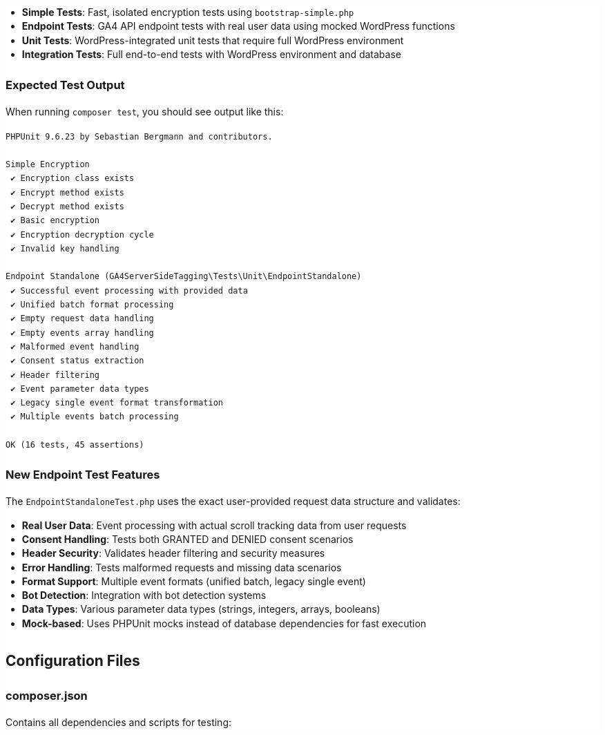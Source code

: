- **Simple Tests**: Fast, isolated encryption tests using `bootstrap-simple.php`
- **Endpoint Tests**: GA4 API endpoint tests with real user data using mocked WordPress functions
- **Unit Tests**: WordPress-integrated unit tests that require full WordPress environment
- **Integration Tests**: Full end-to-end tests with WordPress environment and database

### Expected Test Output

When running `composer test`, you should see output like this:

```
PHPUnit 9.6.23 by Sebastian Bergmann and contributors.

Simple Encryption
 ✔ Encryption class exists
 ✔ Encrypt method exists  
 ✔ Decrypt method exists
 ✔ Basic encryption
 ✔ Encryption decryption cycle
 ✔ Invalid key handling

Endpoint Standalone (GA4ServerSideTagging\Tests\Unit\EndpointStandalone)
 ✔ Successful event processing with provided data
 ✔ Unified batch format processing
 ✔ Empty request data handling
 ✔ Empty events array handling
 ✔ Malformed event handling
 ✔ Consent status extraction
 ✔ Header filtering
 ✔ Event parameter data types
 ✔ Legacy single event format transformation
 ✔ Multiple events batch processing

OK (16 tests, 45 assertions)
```

### New Endpoint Test Features

The `EndpointStandaloneTest.php` uses the exact user-provided request data structure and validates:

- **Real User Data**: Event processing with actual scroll tracking data from user requests
- **Consent Handling**: Tests both GRANTED and DENIED consent scenarios
- **Header Security**: Validates header filtering and security measures
- **Error Handling**: Tests malformed requests and missing data scenarios
- **Format Support**: Multiple event formats (unified batch, legacy single event)
- **Bot Detection**: Integration with bot detection systems
- **Data Types**: Various parameter data types (strings, integers, arrays, booleans)
- **Mock-based**: Uses PHPUnit mocks instead of database dependencies for fast execution

## Configuration Files

### composer.json
Contains all dependencies and scripts for testing:
